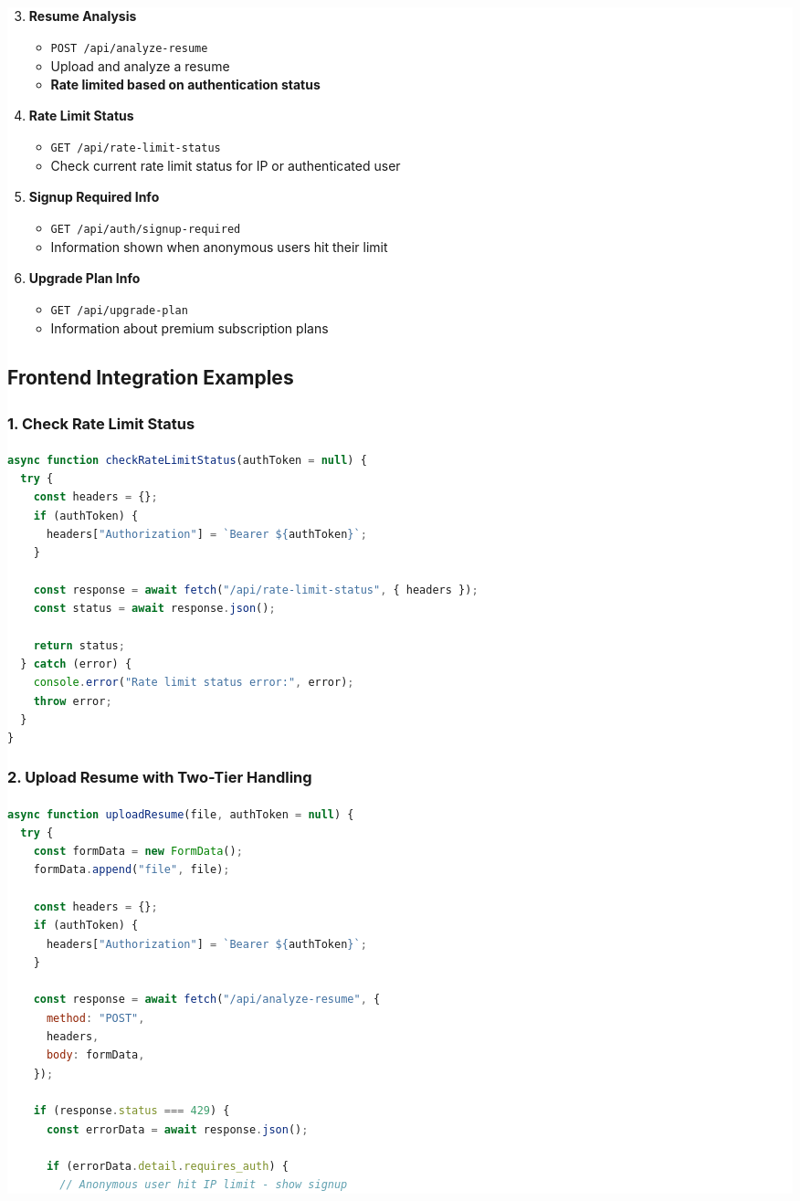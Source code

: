3. **Resume Analysis**

   - `POST /api/analyze-resume`
   - Upload and analyze a resume
   - **Rate limited based on authentication status**

4. **Rate Limit Status**

   - `GET /api/rate-limit-status`
   - Check current rate limit status for IP or authenticated user

5. **Signup Required Info**

   - `GET /api/auth/signup-required`
   - Information shown when anonymous users hit their limit

6. **Upgrade Plan Info**
   - `GET /api/upgrade-plan`
   - Information about premium subscription plans

## Frontend Integration Examples

### 1. Check Rate Limit Status

```javascript
async function checkRateLimitStatus(authToken = null) {
  try {
    const headers = {};
    if (authToken) {
      headers["Authorization"] = `Bearer ${authToken}`;
    }

    const response = await fetch("/api/rate-limit-status", { headers });
    const status = await response.json();

    return status;
  } catch (error) {
    console.error("Rate limit status error:", error);
    throw error;
  }
}
```

### 2. Upload Resume with Two-Tier Handling

```javascript
async function uploadResume(file, authToken = null) {
  try {
    const formData = new FormData();
    formData.append("file", file);

    const headers = {};
    if (authToken) {
      headers["Authorization"] = `Bearer ${authToken}`;
    }

    const response = await fetch("/api/analyze-resume", {
      method: "POST",
      headers,
      body: formData,
    });

    if (response.status === 429) {
      const errorData = await response.json();

      if (errorData.detail.requires_auth) {
        // Anonymous user hit IP limit - show signup
```